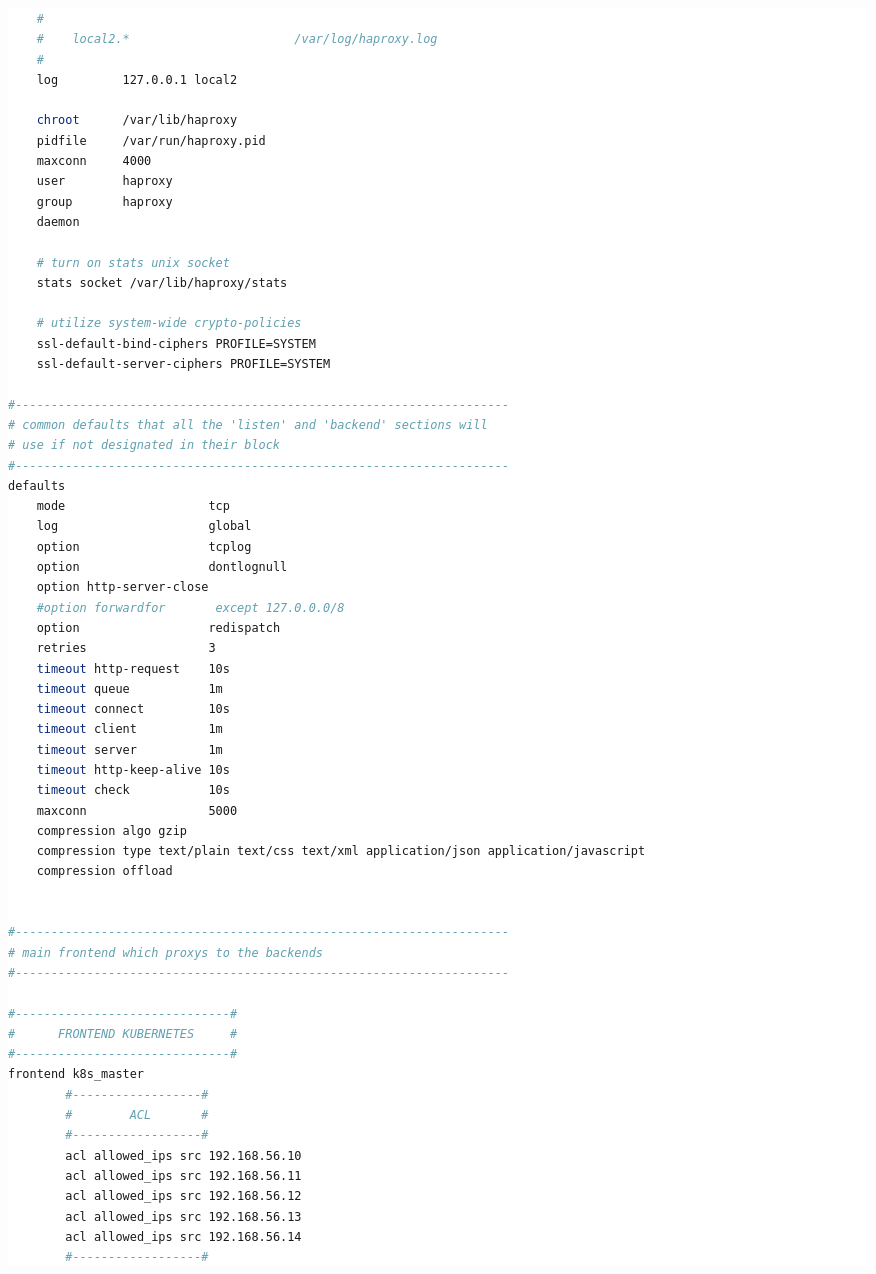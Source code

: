 ```bash
    #
    #    local2.*                       /var/log/haproxy.log
    #
    log         127.0.0.1 local2

    chroot      /var/lib/haproxy
    pidfile     /var/run/haproxy.pid
    maxconn     4000
    user        haproxy
    group       haproxy
    daemon

    # turn on stats unix socket
    stats socket /var/lib/haproxy/stats

    # utilize system-wide crypto-policies
    ssl-default-bind-ciphers PROFILE=SYSTEM
    ssl-default-server-ciphers PROFILE=SYSTEM

#---------------------------------------------------------------------
# common defaults that all the 'listen' and 'backend' sections will
# use if not designated in their block
#---------------------------------------------------------------------
defaults
    mode                    tcp
    log                     global
    option                  tcplog
    option                  dontlognull
    option http-server-close
    #option forwardfor       except 127.0.0.0/8
    option                  redispatch
    retries                 3
    timeout http-request    10s
    timeout queue           1m
    timeout connect         10s
    timeout client          1m
    timeout server          1m
    timeout http-keep-alive 10s
    timeout check           10s
    maxconn                 5000
    compression algo gzip
    compression type text/plain text/css text/xml application/json application/javascript
    compression offload


#---------------------------------------------------------------------
# main frontend which proxys to the backends
#---------------------------------------------------------------------

#------------------------------#
#      FRONTEND KUBERNETES     #
#------------------------------#
frontend k8s_master
        #------------------#
        #        ACL       #
        #------------------#
        acl allowed_ips src 192.168.56.10
        acl allowed_ips src 192.168.56.11
        acl allowed_ips src 192.168.56.12
        acl allowed_ips src 192.168.56.13
        acl allowed_ips src 192.168.56.14
        #------------------#

```